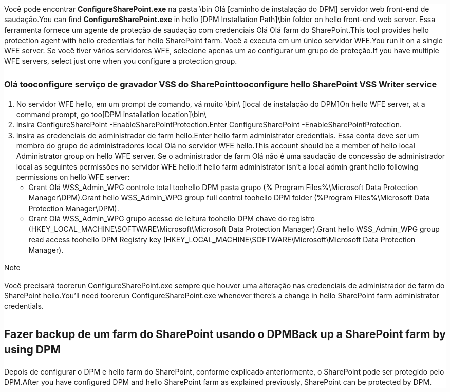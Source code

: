 <span data-ttu-id="8b5ab-155">Você pode encontrar **ConfigureSharePoint.exe** na pasta \bin Olá [caminho de instalação do DPM] servidor web front-end de saudação.</span><span class="sxs-lookup"><span data-stu-id="8b5ab-155">You can find **ConfigureSharePoint.exe** in hello [DPM Installation Path]\bin folder on hello front-end web server.</span></span> <span data-ttu-id="8b5ab-156">Essa ferramenta fornece um agente de proteção de saudação com credenciais Olá Olá farm do SharePoint.</span><span class="sxs-lookup"><span data-stu-id="8b5ab-156">This tool provides hello protection agent with hello credentials for hello SharePoint farm.</span></span> <span data-ttu-id="8b5ab-157">Você a executa em um único servidor WFE.</span><span class="sxs-lookup"><span data-stu-id="8b5ab-157">You run it on a single WFE server.</span></span> <span data-ttu-id="8b5ab-158">Se você tiver vários servidores WFE, selecione apenas um ao configurar um grupo de proteção.</span><span class="sxs-lookup"><span data-stu-id="8b5ab-158">If you have multiple WFE servers, select just one when you configure a protection group.</span></span>

### <a name="tooconfigure-hello-sharepoint-vss-writer-service"></a><span data-ttu-id="8b5ab-159">Olá tooconfigure serviço de gravador VSS do SharePoint</span><span class="sxs-lookup"><span data-stu-id="8b5ab-159">tooconfigure hello SharePoint VSS Writer service</span></span>
1. <span data-ttu-id="8b5ab-160">No servidor WFE hello, em um prompt de comando, vá muito \bin\ [local de instalação do DPM]</span><span class="sxs-lookup"><span data-stu-id="8b5ab-160">On hello WFE server, at a command prompt, go too[DPM installation location]\bin\\</span></span>
2. <span data-ttu-id="8b5ab-161">Insira ConfigureSharePoint -EnableSharePointProtection.</span><span class="sxs-lookup"><span data-stu-id="8b5ab-161">Enter ConfigureSharePoint -EnableSharePointProtection.</span></span>
3. <span data-ttu-id="8b5ab-162">Insira as credenciais de administrador de farm hello.</span><span class="sxs-lookup"><span data-stu-id="8b5ab-162">Enter hello farm administrator credentials.</span></span> <span data-ttu-id="8b5ab-163">Essa conta deve ser um membro do grupo de administradores local Olá no servidor WFE hello.</span><span class="sxs-lookup"><span data-stu-id="8b5ab-163">This account should be a member of hello local Administrator group on hello WFE server.</span></span> <span data-ttu-id="8b5ab-164">Se o administrador de farm Olá não é uma saudação de concessão de administrador local as seguintes permissões no servidor WFE hello:</span><span class="sxs-lookup"><span data-stu-id="8b5ab-164">If hello farm administrator isn’t a local admin grant hello following permissions on hello WFE server:</span></span>
   * <span data-ttu-id="8b5ab-165">Grant Olá WSS_Admin_WPG controle total toohello DPM pasta grupo (% Program Files%\Microsoft Data Protection Manager\DPM).</span><span class="sxs-lookup"><span data-stu-id="8b5ab-165">Grant hello WSS_Admin_WPG group full control toohello DPM folder (%Program Files%\Microsoft Data Protection Manager\DPM).</span></span>
   * <span data-ttu-id="8b5ab-166">Grant Olá WSS_Admin_WPG grupo acesso de leitura toohello DPM chave do registro (HKEY_LOCAL_MACHINE\SOFTWARE\Microsoft\Microsoft Data Protection Manager).</span><span class="sxs-lookup"><span data-stu-id="8b5ab-166">Grant hello WSS_Admin_WPG group read access toohello DPM Registry key (HKEY_LOCAL_MACHINE\SOFTWARE\Microsoft\Microsoft Data Protection Manager).</span></span>

> [!NOTE]
> <span data-ttu-id="8b5ab-167">Você precisará toorerun ConfigureSharePoint.exe sempre que houver uma alteração nas credenciais de administrador de farm do SharePoint hello.</span><span class="sxs-lookup"><span data-stu-id="8b5ab-167">You’ll need toorerun ConfigureSharePoint.exe whenever there’s a change in hello SharePoint farm administrator credentials.</span></span>
> 
> 

## <a name="back-up-a-sharepoint-farm-by-using-dpm"></a><span data-ttu-id="8b5ab-168">Fazer backup de um farm do SharePoint usando o DPM</span><span class="sxs-lookup"><span data-stu-id="8b5ab-168">Back up a SharePoint farm by using DPM</span></span>
<span data-ttu-id="8b5ab-169">Depois de configurar o DPM e hello farm do SharePoint, conforme explicado anteriormente, o SharePoint pode ser protegido pelo DPM.</span><span class="sxs-lookup"><span data-stu-id="8b5ab-169">After you have configured DPM and hello SharePoint farm as explained previously, SharePoint can be protected by DPM.</span></span>
